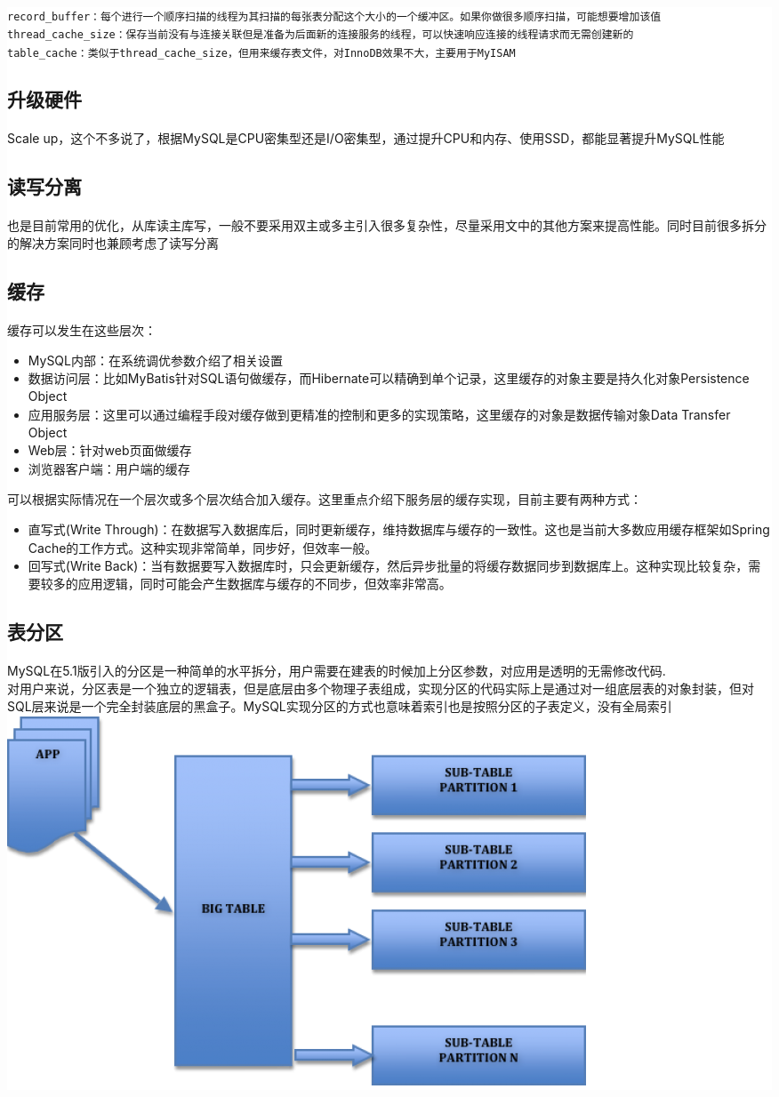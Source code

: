 ```
record_buffer：每个进行一个顺序扫描的线程为其扫描的每张表分配这个大小的一个缓冲区。如果你做很多顺序扫描，可能想要增加该值
thread_cache_size：保存当前没有与连接关联但是准备为后面新的连接服务的线程，可以快速响应连接的线程请求而无需创建新的
table_cache：类似于thread_cache_size，但用来缓存表文件，对InnoDB效果不大，主要用于MyISAM
```

<h2>升级硬件</h2>

Scale up，这个不多说了，根据MySQL是CPU密集型还是I/O密集型，通过提升CPU和内存、使用SSD，都能显著提升MySQL性能

<h2>读写分离</h2>

也是目前常用的优化，从库读主库写，一般不要采用双主或多主引入很多复杂性，尽量采用文中的其他方案来提高性能。同时目前很多拆分的解决方案同时也兼顾考虑了读写分离

<h2>缓存</h2>

缓存可以发生在这些层次：
<ul>
<li>MySQL内部：在系统调优参数介绍了相关设置</li>
<li>数据访问层：比如MyBatis针对SQL语句做缓存，而Hibernate可以精确到单个记录，这里缓存的对象主要是持久化对象Persistence Object</li>
<li>应用服务层：这里可以通过编程手段对缓存做到更精准的控制和更多的实现策略，这里缓存的对象是数据传输对象Data Transfer Object</li>
<li>Web层：针对web页面做缓存</li>
<li>浏览器客户端：用户端的缓存</li>
</ul>

可以根据实际情况在一个层次或多个层次结合加入缓存。这里重点介绍下服务层的缓存实现，目前主要有两种方式：
<ul>
<li>直写式(Write Through)：在数据写入数据库后，同时更新缓存，维持数据库与缓存的一致性。这也是当前大多数应用缓存框架如Spring Cache的工作方式。这种实现非常简单，同步好，但效率一般。</li>
<li>回写式(Write Back)：当有数据要写入数据库时，只会更新缓存，然后异步批量的将缓存数据同步到数据库上。这种实现比较复杂，需要较多的应用逻辑，同时可能会产生数据库与缓存的不同步，但效率非常高。</li>
</ul>

<h2>表分区</h2>

MySQL在5.1版引入的分区是一种简单的水平拆分，用户需要在建表的时候加上分区参数，对应用是透明的无需修改代码.<br>
对用户来说，分区表是一个独立的逻辑表，但是底层由多个物理子表组成，实现分区的代码实际上是通过对一组底层表的对象封装，但对SQL层来说是一个完全封装底层的黑盒子。MySQL实现分区的方式也意味着索引也是按照分区的子表定义，没有全局索引
<img src="/images/mysql-sub-table.png" />
